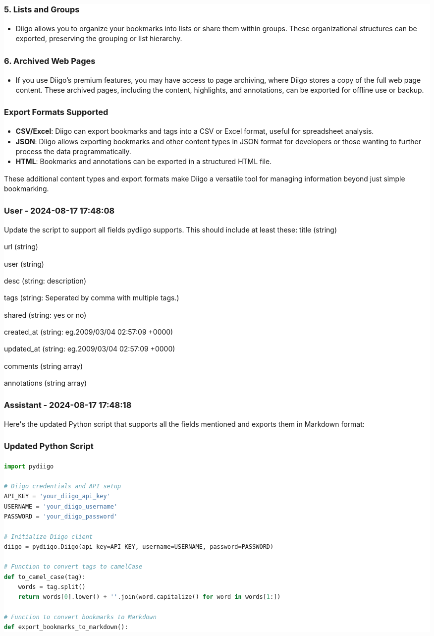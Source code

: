 ### 5. **Lists and Groups**
   - Diigo allows you to organize your bookmarks into lists or share them within groups. These organizational structures can be exported, preserving the grouping or list hierarchy.

### 6. **Archived Web Pages**
   - If you use Diigo’s premium features, you may have access to page archiving, where Diigo stores a copy of the full web page content. These archived pages, including the content, highlights, and annotations, can be exported for offline use or backup.

### Export Formats Supported
- **CSV/Excel**: Diigo can export bookmarks and tags into a CSV or Excel format, useful for spreadsheet analysis.
- **JSON**: Diigo allows exporting bookmarks and other content types in JSON format for developers or those wanting to further process the data programmatically.
- **HTML**: Bookmarks and annotations can be exported in a structured HTML file.

These additional content types and export formats make Diigo a versatile tool for managing information beyond just simple bookmarking.

### User - 2024-08-17 17:48:08

Update the script to support all fields pydiigo supports. This should include at least these:
title (string)

url (string)

user (string)

desc (string: description)

tags (string: Seperated by comma with multiple tags.)

shared (string: yes or no)

created_at (string: eg.2009/03/04 02:57:09 +0000)

updated_at (string: eg.2009/03/04 02:57:09 +0000)

comments (string array)

annotations (string array)



### Assistant - 2024-08-17 17:48:18

Here's the updated Python script that supports all the fields mentioned and exports them in Markdown format:

### Updated Python Script
```python
import pydiigo

# Diigo credentials and API setup
API_KEY = 'your_diigo_api_key'
USERNAME = 'your_diigo_username'
PASSWORD = 'your_diigo_password'

# Initialize Diigo client
diigo = pydiigo.Diigo(api_key=API_KEY, username=USERNAME, password=PASSWORD)

# Function to convert tags to camelCase
def to_camel_case(tag):
    words = tag.split()
    return words[0].lower() + ''.join(word.capitalize() for word in words[1:])

# Function to convert bookmarks to Markdown
def export_bookmarks_to_markdown():
```